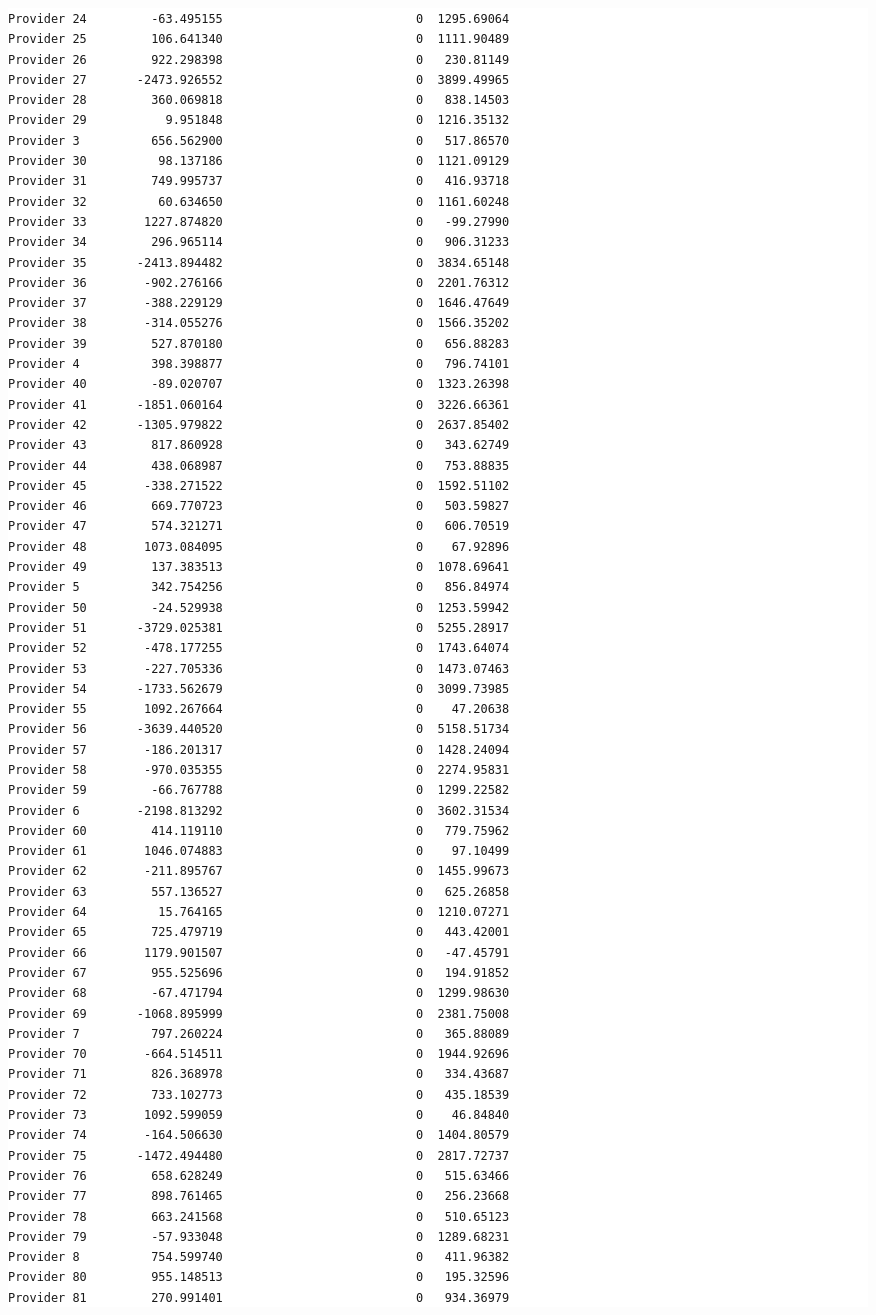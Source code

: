     Provider 24         -63.495155                           0  1295.69064
    Provider 25         106.641340                           0  1111.90489
    Provider 26         922.298398                           0   230.81149
    Provider 27       -2473.926552                           0  3899.49965
    Provider 28         360.069818                           0   838.14503
    Provider 29           9.951848                           0  1216.35132
    Provider 3          656.562900                           0   517.86570
    Provider 30          98.137186                           0  1121.09129
    Provider 31         749.995737                           0   416.93718
    Provider 32          60.634650                           0  1161.60248
    Provider 33        1227.874820                           0   -99.27990
    Provider 34         296.965114                           0   906.31233
    Provider 35       -2413.894482                           0  3834.65148
    Provider 36        -902.276166                           0  2201.76312
    Provider 37        -388.229129                           0  1646.47649
    Provider 38        -314.055276                           0  1566.35202
    Provider 39         527.870180                           0   656.88283
    Provider 4          398.398877                           0   796.74101
    Provider 40         -89.020707                           0  1323.26398
    Provider 41       -1851.060164                           0  3226.66361
    Provider 42       -1305.979822                           0  2637.85402
    Provider 43         817.860928                           0   343.62749
    Provider 44         438.068987                           0   753.88835
    Provider 45        -338.271522                           0  1592.51102
    Provider 46         669.770723                           0   503.59827
    Provider 47         574.321271                           0   606.70519
    Provider 48        1073.084095                           0    67.92896
    Provider 49         137.383513                           0  1078.69641
    Provider 5          342.754256                           0   856.84974
    Provider 50         -24.529938                           0  1253.59942
    Provider 51       -3729.025381                           0  5255.28917
    Provider 52        -478.177255                           0  1743.64074
    Provider 53        -227.705336                           0  1473.07463
    Provider 54       -1733.562679                           0  3099.73985
    Provider 55        1092.267664                           0    47.20638
    Provider 56       -3639.440520                           0  5158.51734
    Provider 57        -186.201317                           0  1428.24094
    Provider 58        -970.035355                           0  2274.95831
    Provider 59         -66.767788                           0  1299.22582
    Provider 6        -2198.813292                           0  3602.31534
    Provider 60         414.119110                           0   779.75962
    Provider 61        1046.074883                           0    97.10499
    Provider 62        -211.895767                           0  1455.99673
    Provider 63         557.136527                           0   625.26858
    Provider 64          15.764165                           0  1210.07271
    Provider 65         725.479719                           0   443.42001
    Provider 66        1179.901507                           0   -47.45791
    Provider 67         955.525696                           0   194.91852
    Provider 68         -67.471794                           0  1299.98630
    Provider 69       -1068.895999                           0  2381.75008
    Provider 7          797.260224                           0   365.88089
    Provider 70        -664.514511                           0  1944.92696
    Provider 71         826.368978                           0   334.43687
    Provider 72         733.102773                           0   435.18539
    Provider 73        1092.599059                           0    46.84840
    Provider 74        -164.506630                           0  1404.80579
    Provider 75       -1472.494480                           0  2817.72737
    Provider 76         658.628249                           0   515.63466
    Provider 77         898.761465                           0   256.23668
    Provider 78         663.241568                           0   510.65123
    Provider 79         -57.933048                           0  1289.68231
    Provider 8          754.599740                           0   411.96382
    Provider 80         955.148513                           0   195.32596
    Provider 81         270.991401                           0   934.36979